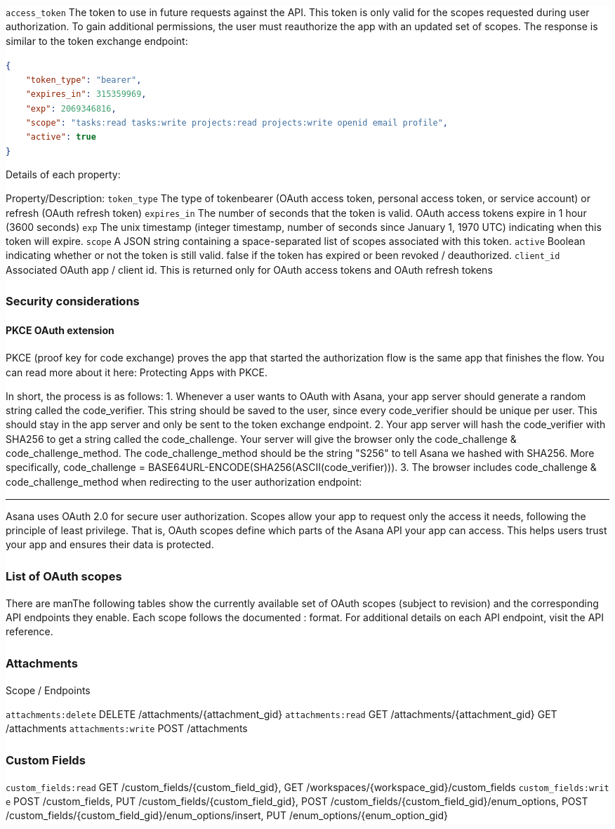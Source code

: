 ```access_token```	The token to use in future requests against the API. This token is only valid for the scopes requested during user authorization. To gain additional permissions, the user must reauthorize the app with an updated set of scopes.
The response is similar to the token exchange endpoint:

```json
{
    "token_type": "bearer",
    "expires_in": 315359969,
    "exp": 2069346816,
    "scope": "tasks:read tasks:write projects:read projects:write openid email profile",
    "active": true
}
```

Details of each property:

Property/Description:
```token_type```	The type of tokenbearer (OAuth access token, personal access token, or service account) or refresh (OAuth refresh token)
```expires_in```	The number of seconds that the token is valid. OAuth access tokens expire in 1 hour (3600 seconds)
```exp```	The unix timestamp (integer timestamp, number of seconds since January 1, 1970 UTC) indicating when this token will expire.
```scope```	A JSON string containing a space-separated list of scopes associated with this token.
```active```	Boolean indicating whether or not the token is still valid. false if the token has expired or been revoked / deauthorized.
```client_id```	Associated OAuth app / client id. This is returned only for OAuth access tokens and OAuth refresh tokens

### Security considerations

#### PKCE OAuth extension

PKCE (proof key for code exchange) proves the app that started the authorization flow is the same app that finishes the flow. You can read more about it here: Protecting Apps with PKCE.

In short, the process is as follows:
    1. Whenever a user wants to OAuth with Asana, your app server should generate a random string called the code_verifier. This string should be saved to the user, since every code_verifier should be unique per user. This should stay in the app server and only be sent to the token exchange endpoint.
    2. Your app server will hash the code_verifier with SHA256 to get a string called the code_challenge. Your server will give the browser only the code_challenge & code_challenge_method. The code_challenge_method should be the string "S256" to tell Asana we hashed with SHA256. More specifically, code_challenge = BASE64URL-ENCODE(SHA256(ASCII(code_verifier))).
    3. The browser includes code_challenge & code_challenge_method when redirecting to the user authorization endpoint:

---
Asana uses OAuth 2.0 for secure user authorization. Scopes allow your app to request only the access it needs, following the principle of least privilege. That is, OAuth scopes define which parts of the Asana API your app can access. This helps users trust your app and ensures their data is protected.


### List of OAuth scopes

There are manThe following tables show the currently available set of OAuth scopes (subject to revision) and the corresponding API endpoints they enable. Each scope follows the documented <resource>:<action> format. For additional details on each API endpoint, visit the API reference.

### Attachments

Scope / Endpoints   

```attachments:delete```	DELETE /attachments/{attachment_gid}
```attachments:read```	  GET /attachments/{attachment_gid} 
                          GET /attachments
```attachments:write```	  POST /attachments

### Custom Fields
```custom_fields:read```  GET /custom_fields/{custom_field_gid}, GET /workspaces/{workspace_gid}/custom_fields
```custom_fields:write``` POST /custom_fields, PUT /custom_fields/{custom_field_gid}, POST /custom_fields/{custom_field_gid}/enum_options, POST /custom_fields/{custom_field_gid}/enum_options/insert, PUT /enum_options/{enum_option_gid}
```